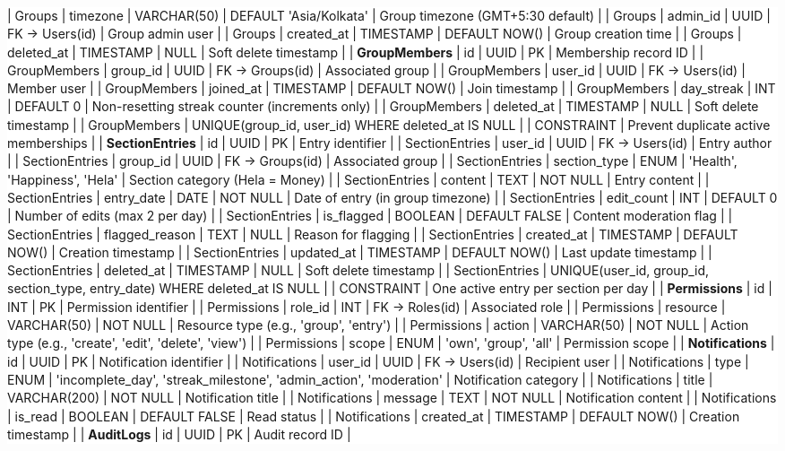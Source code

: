 | Groups | timezone | VARCHAR(50) | DEFAULT 'Asia/Kolkata' | Group timezone (GMT+5:30 default) |
| Groups | admin_id | UUID | FK → Users(id) | Group admin user |
| Groups | created_at | TIMESTAMP | DEFAULT NOW() | Group creation time |
| Groups | deleted_at | TIMESTAMP | NULL | Soft delete timestamp |
| **GroupMembers** | id | UUID | PK | Membership record ID |
| GroupMembers | group_id | UUID | FK → Groups(id) | Associated group |
| GroupMembers | user_id | UUID | FK → Users(id) | Member user |
| GroupMembers | joined_at | TIMESTAMP | DEFAULT NOW() | Join timestamp |
| GroupMembers | day_streak | INT | DEFAULT 0 | Non-resetting streak counter (increments only) |
| GroupMembers | deleted_at | TIMESTAMP | NULL | Soft delete timestamp |
| GroupMembers | UNIQUE(group_id, user_id) WHERE deleted_at IS NULL | | CONSTRAINT | Prevent duplicate active memberships |
| **SectionEntries** | id | UUID | PK | Entry identifier |
| SectionEntries | user_id | UUID | FK → Users(id) | Entry author |
| SectionEntries | group_id | UUID | FK → Groups(id) | Associated group |
| SectionEntries | section_type | ENUM | 'Health', 'Happiness', 'Hela' | Section category (Hela = Money) |
| SectionEntries | content | TEXT | NOT NULL | Entry content |
| SectionEntries | entry_date | DATE | NOT NULL | Date of entry (in group timezone) |
| SectionEntries | edit_count | INT | DEFAULT 0 | Number of edits (max 2 per day) |
| SectionEntries | is_flagged | BOOLEAN | DEFAULT FALSE | Content moderation flag |
| SectionEntries | flagged_reason | TEXT | NULL | Reason for flagging |
| SectionEntries | created_at | TIMESTAMP | DEFAULT NOW() | Creation timestamp |
| SectionEntries | updated_at | TIMESTAMP | DEFAULT NOW() | Last update timestamp |
| SectionEntries | deleted_at | TIMESTAMP | NULL | Soft delete timestamp |
| SectionEntries | UNIQUE(user_id, group_id, section_type, entry_date) WHERE deleted_at IS NULL | | CONSTRAINT | One active entry per section per day |
| **Permissions** | id | INT | PK | Permission identifier |
| Permissions | role_id | INT | FK → Roles(id) | Associated role |
| Permissions | resource | VARCHAR(50) | NOT NULL | Resource type (e.g., 'group', 'entry') |
| Permissions | action | VARCHAR(50) | NOT NULL | Action type (e.g., 'create', 'edit', 'delete', 'view') |
| Permissions | scope | ENUM | 'own', 'group', 'all' | Permission scope |
| **Notifications** | id | UUID | PK | Notification identifier |
| Notifications | user_id | UUID | FK → Users(id) | Recipient user |
| Notifications | type | ENUM | 'incomplete_day', 'streak_milestone', 'admin_action', 'moderation' | Notification category |
| Notifications | title | VARCHAR(200) | NOT NULL | Notification title |
| Notifications | message | TEXT | NOT NULL | Notification content |
| Notifications | is_read | BOOLEAN | DEFAULT FALSE | Read status |
| Notifications | created_at | TIMESTAMP | DEFAULT NOW() | Creation timestamp |
| **AuditLogs** | id | UUID | PK | Audit record ID |